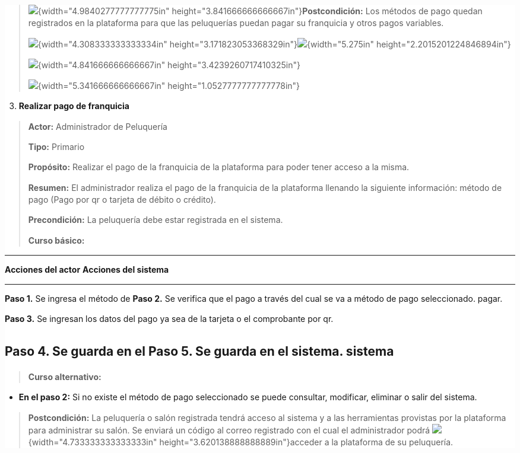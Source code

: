 > ![](media/image30.png){width="4.9840277777777775in"
> height="3.841666666666667in"}**Postcondición:** Los métodos de pago
> quedan registrados en la plataforma para que las peluquerías puedan
> pagar su franquicia y otros pagos variables.
>
> ![](media/image31.png){width="4.308333333333334in"
> height="3.171823053368329in"}![](media/image32.png){width="5.275in"
> height="2.2015201224846894in"}
>
> ![](media/image33.png){width="4.841666666666667in"
> height="3.4239260717410325in"}
>
> ![](media/image34.png){width="5.341666666666667in"
> height="1.0527777777777778in"}

3. **Realizar pago de franquicia**

> **Actor:** Administrador de Peluquería
>
> **Tipo:** Primario
>
> **Propósito:** Realizar el pago de la franquicia de la plataforma para
> poder tener acceso a la misma.
>
> **Resumen:** El administrador realiza el pago de la franquicia de la
> plataforma llenando la siguiente información: método de pago (Pago por
> qr o tarjeta de débito o crédito).
>
> **Precondición:** La peluquería debe estar registrada en el sistema.
>
> **Curso básico:**

  -----------------------------------------------------------------------
  **Acciones del actor**              **Acciones del sistema**
  ----------------------------------- -----------------------------------
  **Paso 1.** Se ingresa el método de **Paso 2.** Se verifica que el
  pago a través del cual se va a      método de pago seleccionado.
  pagar.

  **Paso 3.** Se ingresan los datos
  del pago ya sea de la tarjeta o el
  comprobante por qr.

**Paso 4.** Se guarda en el         **Paso 5.** Se guarda en el
  sistema.                            sistema
  -----------------------------------------------------------------------

> **Curso alternativo:**

- **En el paso 2:** Si no existe el método de pago seleccionado se
    puede consultar, modificar, eliminar o salir del sistema.

> **Postcondición:** La peluquería o salón registrada tendrá acceso al
> sistema y a las herramientas provistas por la plataforma para
> administrar su salón. Se enviará un código al correo registrado con el
> cual el administrador podrá
> ![](media/image35.png){width="4.733333333333333in"
> height="3.620138888888889in"}acceder a la plataforma de su peluquería.
